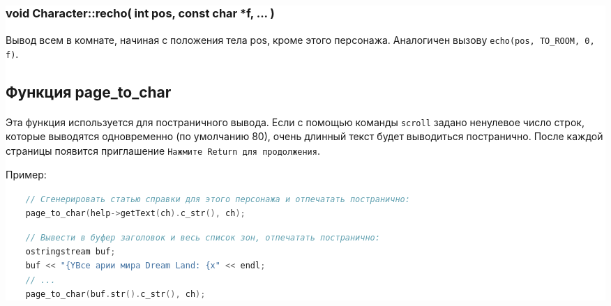 ### void Character::recho( int pos, const char *f, ... )

Вывод всем в комнате, начиная с положения тела pos, кроме этого персонажа. Аналогичен вызову ```echo(pos, TO_ROOM, 0, f)```.

## <a name="page_to_char">Функция page_to_char</a>

Эта функция используется для постраничного вывода. Если с помощью команды ```scroll``` задано ненулевое число строк, которые выводятся одновременно (по умолчанию 80), очень длинный текст будет выводиться постранично. После каждой страницы появится приглашение ```Нажмите Return для продолжения```.

Пример:
```c++
    // Сгенерировать статью справки для этого персонажа и отпечатать постранично:
    page_to_char(help->getText(ch).c_str(), ch);
```
```c++
    // Вывести в буфер заголовок и весь список зон, отпечатать постранично:
    ostringstream buf;
    buf << "{YВсе арии мира Dream Land: {x" << endl;
    // ...
    page_to_char(buf.str().c_str(), ch);
```
